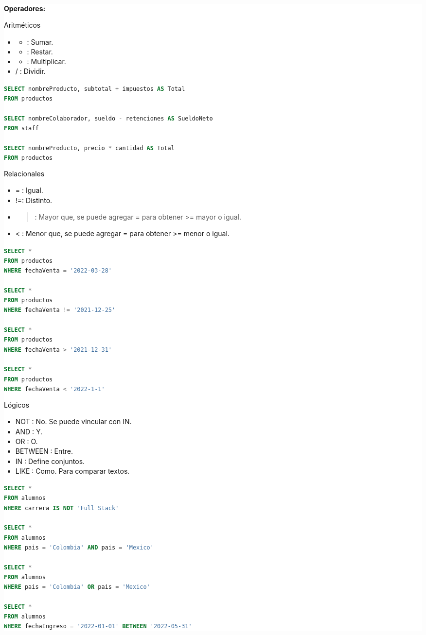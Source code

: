 **Operadores:**

Aritméticos
* + : Sumar.
* - : Restar.
* * : Multiplicar.
* / : Dividir.

```SQL
SELECT nombreProducto, subtotal + impuestos AS Total
FROM productos

SELECT nombreColaborador, sueldo - retenciones AS SueldoNeto
FROM staff

SELECT nombreProducto, precio * cantidad AS Total
FROM productos

```
Relacionales
* = : Igual.
* !=: Distinto.
* > : Mayor que, se puede agregar = para obtener >= mayor o igual.
* < : Menor que, se puede agregar = para obtener >= menor o igual.

```SQL
SELECT *
FROM productos
WHERE fechaVenta = '2022-03-28'

SELECT *
FROM productos
WHERE fechaVenta != '2021-12-25'

SELECT *
FROM productos
WHERE fechaVenta > '2021-12-31'

SELECT *
FROM productos
WHERE fechaVenta < '2022-1-1'
```

Lógicos
* NOT     : No. Se puede vincular con IN.
* AND     : Y. 
* OR      : O.
* BETWEEN : Entre.
* IN      : Define conjuntos.
* LIKE    : Como. Para comparar textos.

```SQL
SELECT *
FROM alumnos
WHERE carrera IS NOT 'Full Stack' 

SELECT *
FROM alumnos
WHERE pais = 'Colombia' AND pais = 'Mexico'

SELECT *
FROM alumnos
WHERE pais = 'Colombia' OR pais = 'Mexico'

SELECT *
FROM alumnos
WHERE fechaIngreso = '2022-01-01' BETWEEN '2022-05-31'
```